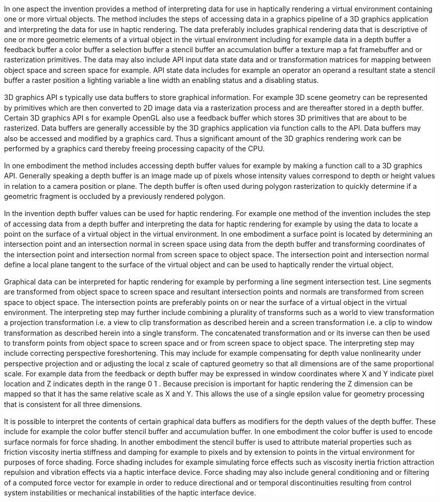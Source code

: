 In one aspect the invention provides a method of interpreting data for use in haptically rendering a virtual environment containing one or more virtual objects. The method includes the steps of accessing data in a graphics pipeline of a 3D graphics application and interpreting the data for use in haptic rendering. The data preferably includes graphical rendering data that is descriptive of one or more geometric elements of a virtual object in the virtual environment including for example data in a depth buffer a feedback buffer a color buffer a selection buffer a stencil buffer an accumulation buffer a texture map a fat framebuffer and or rasterization primitives. The data may also include API input data state data and or transformation matrices for mapping between object space and screen space for example. API state data includes for example an operator an operand a resultant state a stencil buffer a raster position a lighting variable a line width an enabling status and a disabling status.

3D graphics API s typically use data buffers to store graphical information. For example 3D scene geometry can be represented by primitives which are then converted to 2D image data via a rasterization process and are thereafter stored in a depth buffer. Certain 3D graphics API s for example OpenGL also use a feedback buffer which stores 3D primitives that are about to be rasterized. Data buffers are generally accessible by the 3D graphics application via function calls to the API. Data buffers may also be accessed and modified by a graphics card. Thus a significant amount of the 3D graphics rendering work can be performed by a graphics card thereby freeing processing capacity of the CPU.

In one embodiment the method includes accessing depth buffer values for example by making a function call to a 3D graphics API. Generally speaking a depth buffer is an image made up of pixels whose intensity values correspond to depth or height values in relation to a camera position or plane. The depth buffer is often used during polygon rasterization to quickly determine if a geometric fragment is occluded by a previously rendered polygon.

In the invention depth buffer values can be used for haptic rendering. For example one method of the invention includes the step of accessing data from a depth buffer and interpreting the data for haptic rendering for example by using the data to locate a point on the surface of a virtual object in the virtual environment. In one embodiment a surface point is located by determining an intersection point and an intersection normal in screen space using data from the depth buffer and transforming coordinates of the intersection point and intersection normal from screen space to object space. The intersection point and intersection normal define a local plane tangent to the surface of the virtual object and can be used to haptically render the virtual object.

Graphical data can be interpreted for haptic rendering for example by performing a line segment intersection test. Line segments are transformed from object space to screen space and resultant intersection points and normals are transformed from screen space to object space. The intersection points are preferably points on or near the surface of a virtual object in the virtual environment. The interpreting step may further include combining a plurality of transforms such as a world to view transformation a projection transformation i.e. a view to clip transformation as described herein and a screen transformation i.e. a clip to window transformation as described herein into a single transform. The concatenated transformation and or its inverse can then be used to transform points from object space to screen space and or from screen space to object space. The interpreting step may include correcting perspective foreshortening. This may include for example compensating for depth value nonlinearity under perspective projection and or adjusting the local z scale of captured geometry so that all dimensions are of the same proportional scale. For example data from the feedback or depth buffer may be expressed in window coordinates where X and Y indicate pixel location and Z indicates depth in the range 0 1 . Because precision is important for haptic rendering the Z dimension can be mapped so that it has the same relative scale as X and Y. This allows the use of a single epsilon value for geometry processing that is consistent for all three dimensions.

It is possible to interpret the contents of certain graphical data buffers as modifiers for the depth values of the depth buffer. These include for example the color buffer stencil buffer and accumulation buffer. In one embodiment the color buffer is used to encode surface normals for force shading. In another embodiment the stencil buffer is used to attribute material properties such as friction viscosity inertia stiffness and damping for example to pixels and by extension to points in the virtual environment for purposes of force shading. Force shading includes for example simulating force effects such as viscosity inertia friction attraction repulsion and vibration effects via a haptic interface device. Force shading may also include general conditioning and or filtering of a computed force vector for example in order to reduce directional and or temporal discontinuities resulting from control system instabilities or mechanical instabilities of the haptic interface device.
